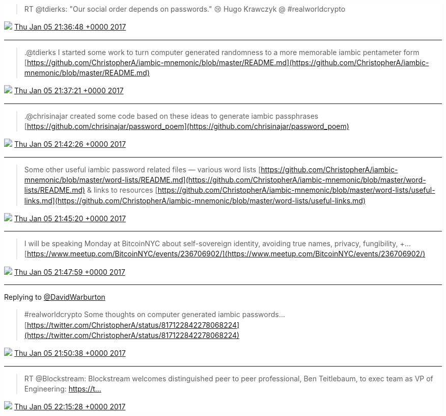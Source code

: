 > RT @tdierks: "Our social order depends on passwords." 😢 Hugo Krawczyk @ #realworldcrypto

<img src="{{ site.url }}{{ site.baseurl }}/assets/images/media/tweet.ico" width="30" /> [Thu Jan 05 21:36:48 +0000 2017](https://twitter.com/ChristopherA/status/817122701680713730)

----



> .@tdierks I started some work to turn computer generated randomness to a more memorable iambic pentameter form [https://github.com/ChristopherA/iambic-mnemonic/blob/master/README.md](https://github.com/ChristopherA/iambic-mnemonic/blob/master/README.md)

<img src="{{ site.url }}{{ site.baseurl }}/assets/images/media/tweet.ico" width="30" /> [Thu Jan 05 21:37:21 +0000 2017](https://twitter.com/ChristopherA/status/817122842278068224)

----



> .@chrisinajar created some code based on these ideas to generate iambic passphrases [https://github.com/chrisinajar/password_poem](https://github.com/chrisinajar/password_poem)

<img src="{{ site.url }}{{ site.baseurl }}/assets/images/media/tweet.ico" width="30" /> [Thu Jan 05 21:42:26 +0000 2017](https://twitter.com/ChristopherA/status/817124122517966850)

----



> Some other useful iambic password related files — various word lists [https://github.com/ChristopherA/iambic-mnemonic/blob/master/word-lists/README.md](https://github.com/ChristopherA/iambic-mnemonic/blob/master/word-lists/README.md) &amp;  links to resources [https://github.com/ChristopherA/iambic-mnemonic/blob/master/word-lists/useful-links.md](https://github.com/ChristopherA/iambic-mnemonic/blob/master/word-lists/useful-links.md)

<img src="{{ site.url }}{{ site.baseurl }}/assets/images/media/tweet.ico" width="30" /> [Thu Jan 05 21:45:20 +0000 2017](https://twitter.com/ChristopherA/status/817124852041740288)

----

> I will be speaking Monday at BitcoinNYC about self-sovereign identity, avoiding true names, privacy, fungibility, +… [https://www.meetup.com/BitcoinNYC/events/236706902/](https://www.meetup.com/BitcoinNYC/events/236706902/)

<img src="{{ site.url }}{{ site.baseurl }}/assets/images/media/tweet.ico" width="30" /> [Thu Jan 05 21:47:59 +0000 2017](https://twitter.com/ChristopherA/status/817125515555471360)

----

Replying to [@DavidWarburton](https://twitter.com/warburtr0n/status/817111036008550400)

> #realworldcrypto Some thoughts on computer generated iambic passwords… [https://twitter.com/ChristopherA/status/817122842278068224](https://twitter.com/ChristopherA/status/817122842278068224)

<img src="{{ site.url }}{{ site.baseurl }}/assets/images/media/tweet.ico" width="30" /> [Thu Jan 05 21:50:38 +0000 2017](https://twitter.com/ChristopherA/status/817126186035855361)

----

> RT @Blockstream: Blockstream welcomes distinguished peer to peer professional, Ben Teitlebaum, to exec team as VP of Engineering: [https://t…](https://t…)

<img src="{{ site.url }}{{ site.baseurl }}/assets/images/media/tweet.ico" width="30" /> [Thu Jan 05 22:15:28 +0000 2017](https://twitter.com/ChristopherA/status/817132434412158976)
